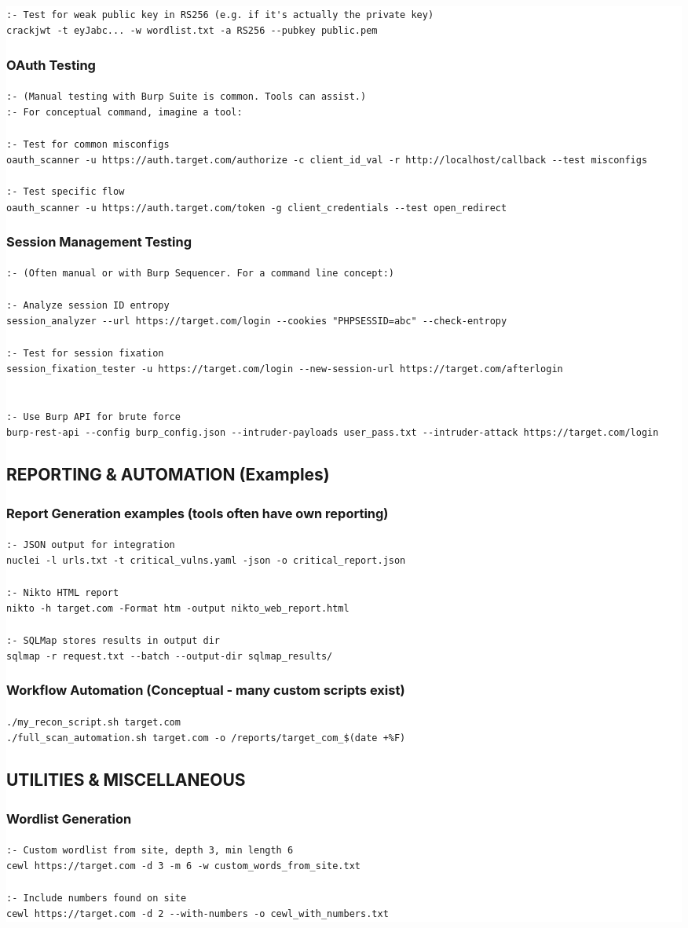     :- Test for weak public key in RS256 (e.g. if it's actually the private key)
    crackjwt -t eyJabc... -w wordlist.txt -a RS256 --pubkey public.pem

### OAuth Testing
    :- (Manual testing with Burp Suite is common. Tools can assist.)
    :- For conceptual command, imagine a tool:    
    
    :- Test for common misconfigs
    oauth_scanner -u https://auth.target.com/authorize -c client_id_val -r http://localhost/callback --test misconfigs 
    
    :- Test specific flow
    oauth_scanner -u https://auth.target.com/token -g client_credentials --test open_redirect 

### Session Management Testing
    :- (Often manual or with Burp Sequencer. For a command line concept:)    
    
    :- Analyze session ID entropy
    session_analyzer --url https://target.com/login --cookies "PHPSESSID=abc" --check-entropy 
    
    :- Test for session fixation
    session_fixation_tester -u https://target.com/login --new-session-url https://target.com/afterlogin 

    
    :- Use Burp API for brute force
    burp-rest-api --config burp_config.json --intruder-payloads user_pass.txt --intruder-attack https://target.com/login 

## REPORTING & AUTOMATION (Examples)

### Report Generation examples (tools often have own reporting)    
    :- JSON output for integration
    nuclei -l urls.txt -t critical_vulns.yaml -json -o critical_report.json 
    
    :- Nikto HTML report
    nikto -h target.com -Format htm -output nikto_web_report.html
    
    :- SQLMap stores results in output dir
    sqlmap -r request.txt --batch --output-dir sqlmap_results/

### Workflow Automation (Conceptual - many custom scripts exist)    
    ./my_recon_script.sh target.com
    ./full_scan_automation.sh target.com -o /reports/target_com_$(date +%F)

## UTILITIES & MISCELLANEOUS

### Wordlist Generation    
    :- Custom wordlist from site, depth 3, min length 6
    cewl https://target.com -d 3 -m 6 -w custom_words_from_site.txt
    
    :- Include numbers found on site
    cewl https://target.com -d 2 --with-numbers -o cewl_with_numbers.txt
    